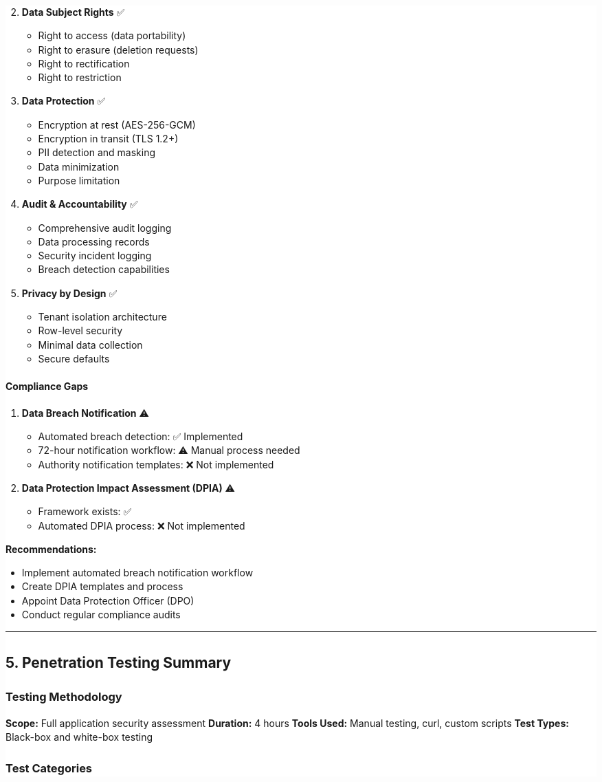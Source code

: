 2. **Data Subject Rights** ✅
   - Right to access (data portability)
   - Right to erasure (deletion requests)
   - Right to rectification
   - Right to restriction

3. **Data Protection** ✅
   - Encryption at rest (AES-256-GCM)
   - Encryption in transit (TLS 1.2+)
   - PII detection and masking
   - Data minimization
   - Purpose limitation

4. **Audit & Accountability** ✅
   - Comprehensive audit logging
   - Data processing records
   - Security incident logging
   - Breach detection capabilities

5. **Privacy by Design** ✅
   - Tenant isolation architecture
   - Row-level security
   - Minimal data collection
   - Secure defaults

#### Compliance Gaps

1. **Data Breach Notification** ⚠️
   - Automated breach detection: ✅ Implemented
   - 72-hour notification workflow: ⚠️ Manual process needed
   - Authority notification templates: ❌ Not implemented

2. **Data Protection Impact Assessment (DPIA)** ⚠️
   - Framework exists: ✅
   - Automated DPIA process: ❌ Not implemented

**Recommendations:**
- Implement automated breach notification workflow
- Create DPIA templates and process
- Appoint Data Protection Officer (DPO)
- Conduct regular compliance audits

---

## 5. Penetration Testing Summary

### Testing Methodology

**Scope:** Full application security assessment
**Duration:** 4 hours
**Tools Used:** Manual testing, curl, custom scripts
**Test Types:** Black-box and white-box testing

### Test Categories

